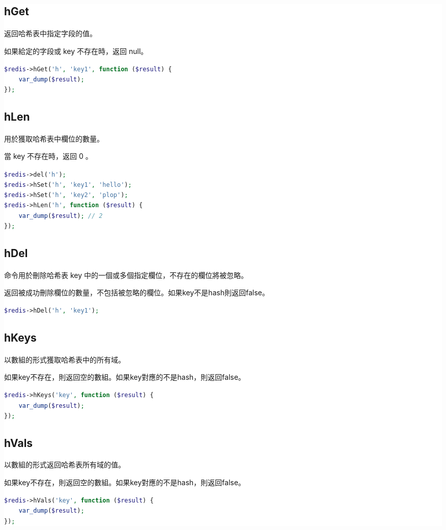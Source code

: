 ## **hGet**

返回哈希表中指定字段的值。

如果給定的字段或 key 不存在時，返回 null。
```php
$redis->hGet('h', 'key1', function ($result) {
    var_dump($result);
});
```
## **hLen**

用於獲取哈希表中欄位的數量。

當 key 不存在時，返回 0 。

```php
$redis->del('h');
$redis->hSet('h', 'key1', 'hello');
$redis->hSet('h', 'key2', 'plop');
$redis->hLen('h', function ($result) {
    var_dump($result); // 2
});
```

## **hDel**

命令用於刪除哈希表 key 中的一個或多個指定欄位，不存在的欄位將被忽略。

返回被成功刪除欄位的數量，不包括被忽略的欄位。如果key不是hash則返回false。

```php
$redis->hDel('h', 'key1');
```

## **hKeys**

以數組的形式獲取哈希表中的所有域。

如果key不存在，則返回空的數組。如果key對應的不是hash，則返回false。

```php
$redis->hKeys('key', function ($result) {
    var_dump($result);
});
```

## **hVals**

以數組的形式返回哈希表所有域的值。

如果key不存在，則返回空的數組。如果key對應的不是hash，則返回false。

```php
$redis->hVals('key', function ($result) {
    var_dump($result);
});
```

